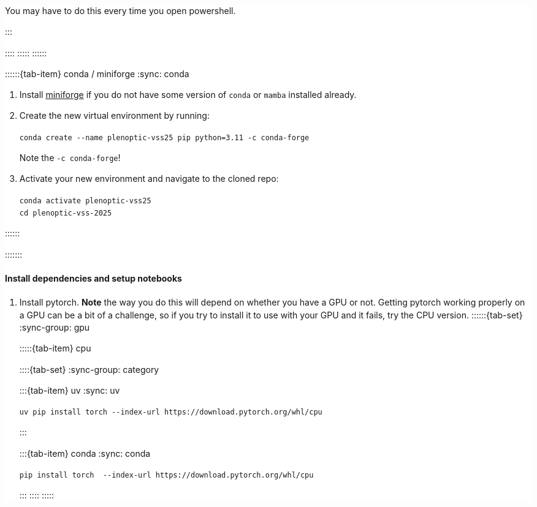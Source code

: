    You may have to do this every time you open powershell.
   
   :::

::::
:::::
::::::

::::::{tab-item} conda / miniforge
:sync: conda

1. Install [miniforge](https://github.com/conda-forge/miniforge) if you do not have some version of `conda` or `mamba` installed already.
2. Create the new virtual environment by running:
    ```shell
    conda create --name plenoptic-vss25 pip python=3.11 -c conda-forge
    ```
    Note the `-c conda-forge`!

3. Activate your new environment and navigate to the cloned repo: 
    ```shell
    conda activate plenoptic-vss25
    cd plenoptic-vss-2025
    ```
::::::

:::::::

#### Install dependencies and setup notebooks

1. Install pytorch. **Note** the way you do this will depend on whether you have a GPU or not. Getting pytorch working properly on a GPU can be a bit of a challenge, so if you try to install it to use with your GPU and it fails, try the CPU version.
    ::::::{tab-set}
    :sync-group: gpu

    :::::{tab-item} cpu

    ::::{tab-set}
    :sync-group: category
    
    :::{tab-item} uv
    :sync: uv
    
    ```shell
    uv pip install torch --index-url https://download.pytorch.org/whl/cpu
    ```
    :::

    :::{tab-item} conda
    :sync: conda

    ```shell
    pip install torch  --index-url https://download.pytorch.org/whl/cpu
    ```
    :::
    ::::
    :::::
